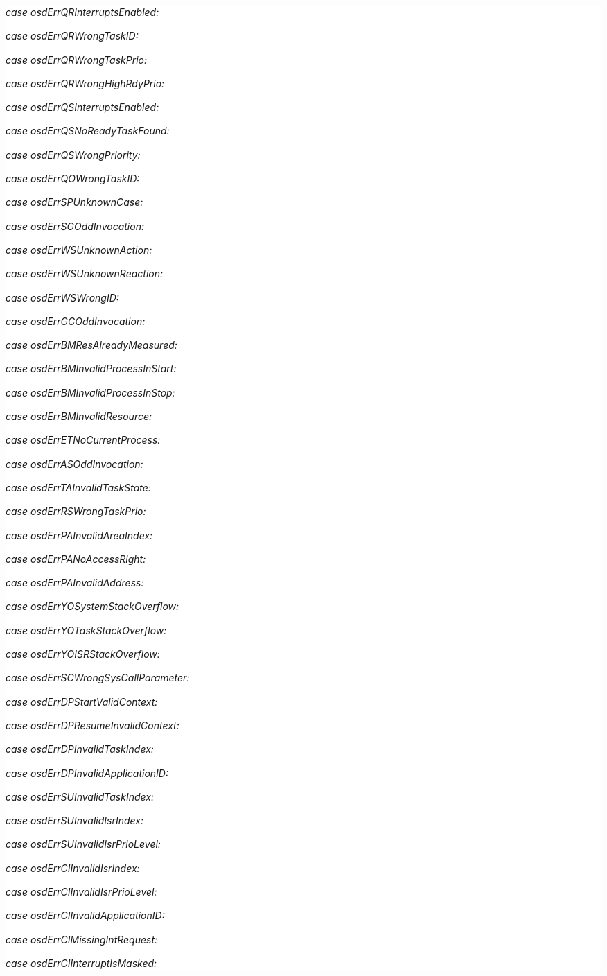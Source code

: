 *case osdErrQRInterruptsEnabled:*

*case osdErrQRWrongTaskID:*

*case osdErrQRWrongTaskPrio:*

*case osdErrQRWrongHighRdyPrio:*

*case osdErrQSInterruptsEnabled:*

*case osdErrQSNoReadyTaskFound:*

*case osdErrQSWrongPriority:*

*case osdErrQOWrongTaskID:*

*case osdErrSPUnknownCase:*

*case osdErrSGOddInvocation:*

*case osdErrWSUnknownAction:*

*case osdErrWSUnknownReaction:*

*case osdErrWSWrongID:*

*case osdErrGCOddInvocation:*

*case osdErrBMResAlreadyMeasured:*

*case osdErrBMInvalidProcessInStart:*

*case osdErrBMInvalidProcessInStop:*

*case osdErrBMInvalidResource:*

*case osdErrETNoCurrentProcess:*

*case osdErrASOddInvocation:*

*case osdErrTAInvalidTaskState:*

*case osdErrRSWrongTaskPrio:*

*case osdErrPAInvalidAreaIndex:*

*case osdErrPANoAccessRight:*

*case osdErrPAInvalidAddress:*

*case osdErrYOSystemStackOverflow:*

*case osdErrYOTaskStackOverflow:*

*case osdErrYOISRStackOverflow:*

*case osdErrSCWrongSysCallParameter:*

*case osdErrDPStartValidContext:*

*case osdErrDPResumeInvalidContext:*

*case osdErrDPInvalidTaskIndex:*

*case osdErrDPInvalidApplicationID:*

*case osdErrSUInvalidTaskIndex:*

*case osdErrSUInvalidIsrIndex:*

*case osdErrSUInvalidIsrPrioLevel:*

*case osdErrCIInvalidIsrIndex:*

*case osdErrCIInvalidIsrPrioLevel:*

*case osdErrCIInvalidApplicationID:*

*case osdErrCIMissingIntRequest:*

*case osdErrCIInterruptIsMasked:*
